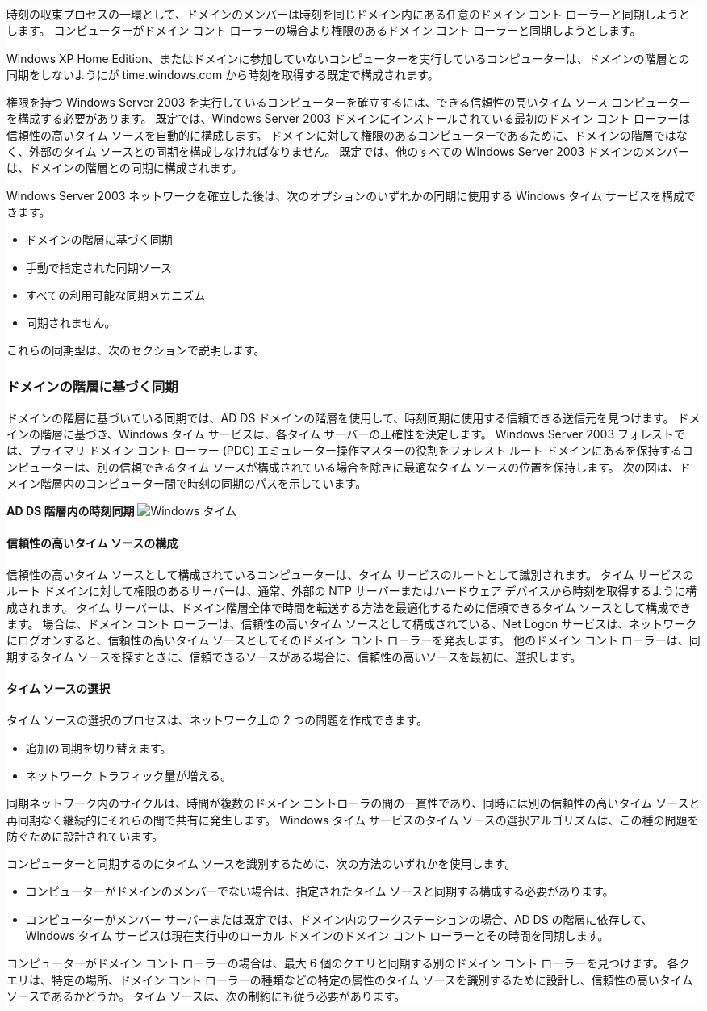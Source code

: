 時刻の収束プロセスの一環として、ドメインのメンバーは時刻を同じドメイン内にある任意のドメイン コント ローラーと同期しようとします。 コンピューターがドメイン コント ローラーの場合より権限のあるドメイン コント ローラーと同期しようとします。

Windows XP Home Edition、またはドメインに参加していないコンピューターを実行しているコンピューターは、ドメインの階層との同期をしないようにが time.windows.com から時刻を取得する既定で構成されます。

権限を持つ Windows Server 2003 を実行しているコンピューターを確立するには、できる信頼性の高いタイム ソース コンピューターを構成する必要があります。 既定では、Windows Server 2003 ドメインにインストールされている最初のドメイン コント ローラーは信頼性の高いタイム ソースを自動的に構成します。 ドメインに対して権限のあるコンピューターであるために、ドメインの階層ではなく、外部のタイム ソースとの同期を構成しなければなりません。 既定では、他のすべての Windows Server 2003 ドメインのメンバーは、ドメインの階層との同期に構成されます。

Windows Server 2003 ネットワークを確立した後は、次のオプションのいずれかの同期に使用する Windows タイム サービスを構成できます。

-   ドメインの階層に基づく同期

-   手動で指定された同期ソース

-   すべての利用可能な同期メカニズム

-   同期されません。

これらの同期型は、次のセクションで説明します。

### <a name="domain-hierarchy-based-synchronization"></a>ドメインの階層に基づく同期

ドメインの階層に基づいている同期では、AD DS ドメインの階層を使用して、時刻同期に使用する信頼できる送信元を見つけます。 ドメインの階層に基づき、Windows タイム サービスは、各タイム サーバーの正確性を決定します。 Windows Server 2003 フォレストでは、プライマリ ドメイン コント ローラー (PDC) エミュレーター操作マスターの役割をフォレスト ルート ドメインにあるを保持するコンピューターは、別の信頼できるタイム ソースが構成されている場合を除きに最適なタイム ソースの位置を保持します。 次の図は、ドメイン階層内のコンピューター間で時刻の同期のパスを示しています。

**AD DS 階層内の時刻同期**
![Windows タイム](../media/Windows-Time-Service/How-the-Windows-Time-Service-Works/trnt_ntw_adhc.gif)

#### <a name="reliable-time-source-configuration"></a>信頼性の高いタイム ソースの構成
信頼性の高いタイム ソースとして構成されているコンピューターは、タイム サービスのルートとして識別されます。 タイム サービスのルート ドメインに対して権限のあるサーバーは、通常、外部の NTP サーバーまたはハードウェア デバイスから時刻を取得するように構成されます。 タイム サーバーは、ドメイン階層全体で時間を転送する方法を最適化するために信頼できるタイム ソースとして構成できます。 場合は、ドメイン コント ローラーは、信頼性の高いタイム ソースとして構成されている、Net Logon サービスは、ネットワークにログオンすると、信頼性の高いタイム ソースとしてそのドメイン コント ローラーを発表します。 他のドメイン コント ローラーは、同期するタイム ソースを探すときに、信頼できるソースがある場合に、信頼性の高いソースを最初に、選択します。

#### <a name="time-source-selection"></a>タイム ソースの選択
タイム ソースの選択のプロセスは、ネットワーク上の 2 つの問題を作成できます。

-   追加の同期を切り替えます。

-   ネットワーク トラフィック量が増える。

同期ネットワーク内のサイクルは、時間が複数のドメイン コントローラの間の一貫性であり、同時には別の信頼性の高いタイム ソースと再同期なく継続的にそれらの間で共有に発生します。 Windows タイム サービスのタイム ソースの選択アルゴリズムは、この種の問題を防ぐために設計されています。

コンピューターと同期するのにタイム ソースを識別するために、次の方法のいずれかを使用します。

-   コンピューターがドメインのメンバーでない場合は、指定されたタイム ソースと同期する構成する必要があります。

-   コンピューターがメンバー サーバーまたは既定では、ドメイン内のワークステーションの場合、AD DS の階層に依存して、Windows タイム サービスは現在実行中のローカル ドメインのドメイン コント ローラーとその時間を同期します。

コンピューターがドメイン コント ローラーの場合は、最大 6 個のクエリと同期する別のドメイン コント ローラーを見つけます。 各クエリは、特定の場所、ドメイン コント ローラーの種類などの特定の属性のタイム ソースを識別するために設計し、信頼性の高いタイム ソースであるかどうか。 タイム ソースは、次の制約にも従う必要があります。
